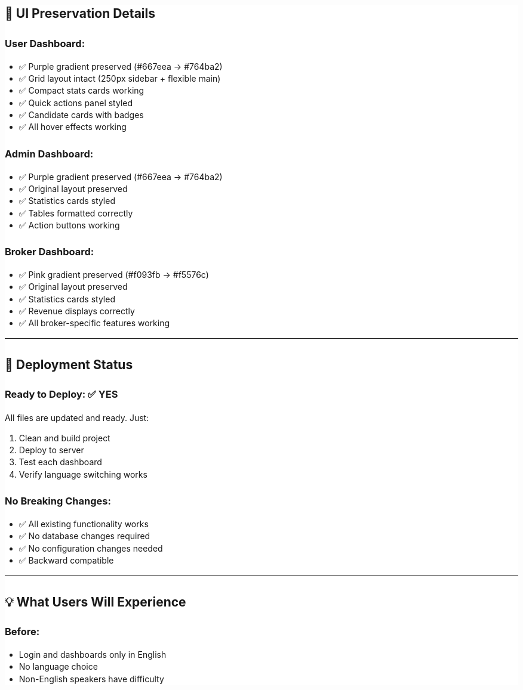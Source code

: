 
## 🎨 UI Preservation Details

### **User Dashboard:**
- ✅ Purple gradient preserved (#667eea → #764ba2)
- ✅ Grid layout intact (250px sidebar + flexible main)
- ✅ Compact stats cards working
- ✅ Quick actions panel styled
- ✅ Candidate cards with badges
- ✅ All hover effects working

### **Admin Dashboard:**
- ✅ Purple gradient preserved (#667eea → #764ba2)
- ✅ Original layout preserved
- ✅ Statistics cards styled
- ✅ Tables formatted correctly
- ✅ Action buttons working

### **Broker Dashboard:**
- ✅ Pink gradient preserved (#f093fb → #f5576c)
- ✅ Original layout preserved
- ✅ Statistics cards styled
- ✅ Revenue displays correctly
- ✅ All broker-specific features working

---

## 🚀 Deployment Status

### **Ready to Deploy:** ✅ YES

All files are updated and ready. Just:
1. Clean and build project
2. Deploy to server
3. Test each dashboard
4. Verify language switching works

### **No Breaking Changes:**
- ✅ All existing functionality works
- ✅ No database changes required
- ✅ No configuration changes needed
- ✅ Backward compatible

---

## 💡 What Users Will Experience

### **Before:**
- Login and dashboards only in English
- No language choice
- Non-English speakers have difficulty
